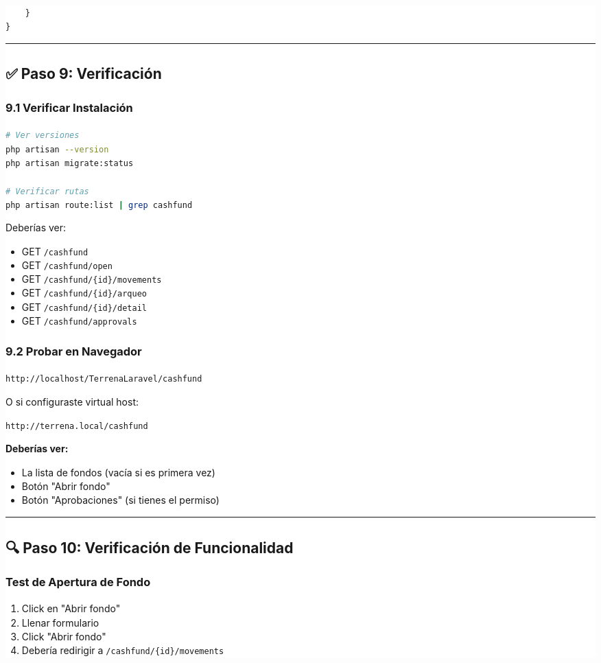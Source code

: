 ```nginx
    }
}
```

---

## ✅ Paso 9: Verificación

### 9.1 Verificar Instalación

```bash
# Ver versiones
php artisan --version
php artisan migrate:status

# Verificar rutas
php artisan route:list | grep cashfund
```

Deberías ver:
- GET `/cashfund`
- GET `/cashfund/open`
- GET `/cashfund/{id}/movements`
- GET `/cashfund/{id}/arqueo`
- GET `/cashfund/{id}/detail`
- GET `/cashfund/approvals`

### 9.2 Probar en Navegador

```
http://localhost/TerrenaLaravel/cashfund
```

O si configuraste virtual host:
```
http://terrena.local/cashfund
```

**Deberías ver:**
- La lista de fondos (vacía si es primera vez)
- Botón "Abrir fondo"
- Botón "Aprobaciones" (si tienes el permiso)

---

## 🔍 Paso 10: Verificación de Funcionalidad

### Test de Apertura de Fondo

1. Click en "Abrir fondo"
2. Llenar formulario
3. Click "Abrir fondo"
4. Debería redirigir a `/cashfund/{id}/movements`
